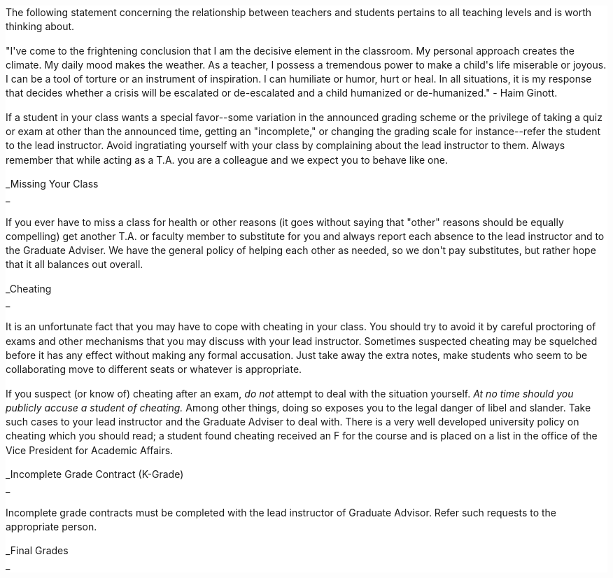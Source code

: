 The following statement concerning the relationship between teachers and
students pertains to all teaching levels and is worth thinking about.  

"I've come to the frightening conclusion that I am the decisive element in the
classroom. My personal approach creates the climate. My daily mood makes the
weather. As a teacher, I possess a tremendous power to make a child's life
miserable or joyous. I can be a tool of torture or an instrument of
inspiration. I can humiliate or humor, hurt or heal. In all situations, it is
my response that decides whether a crisis will be escalated or de-escalated
and a child humanized or de-humanized." \- Haim Ginott.  

If a student in your class wants a special favor--some variation in the
announced grading scheme or the privilege of taking a quiz or exam at other
than the announced time, getting an "incomplete," or changing the grading
scale for instance--refer the student to the lead instructor. Avoid
ingratiating yourself with your class by complaining about the lead instructor
to them. Always remember that while acting as a T.A. you are a colleague and
we expect you to behave like one.  

_Missing Your Class  
_

If you ever have to miss a class for health or other reasons (it goes without
saying that "other" reasons should be equally compelling) get another T.A. or
faculty member to substitute for you and always report each absence to the
lead instructor and to the Graduate Adviser. We have the general policy of
helping each other as needed, so we don't pay substitutes, but rather hope
that it all balances out overall.  

_Cheating  
_

It is an unfortunate fact that you may have to cope with cheating in your
class. You should try to avoid it by careful proctoring of exams and other
mechanisms that you may discuss with your lead instructor. Sometimes suspected
cheating may be squelched before it has any effect without making any formal
accusation. Just take away the extra notes, make students who seem to be
collaborating move to different seats or whatever is appropriate.  

If you suspect (or know of) cheating after an exam, _do not_ attempt to deal
with the situation yourself. _At no time should you publicly accuse a student
of cheating._ Among other things, doing so exposes you to the legal danger of
libel and slander. Take such cases to your lead instructor and the Graduate
Adviser to deal with. There is a very well developed university policy on
cheating which you should read; a student found cheating received an F for the
course and is placed on a list in the office of the Vice President for
Academic Affairs.  

_Incomplete Grade Contract (K-Grade)  
_

Incomplete grade contracts must be completed with the lead instructor of
Graduate Advisor. Refer such requests to the appropriate person.  

_Final Grades  
_
